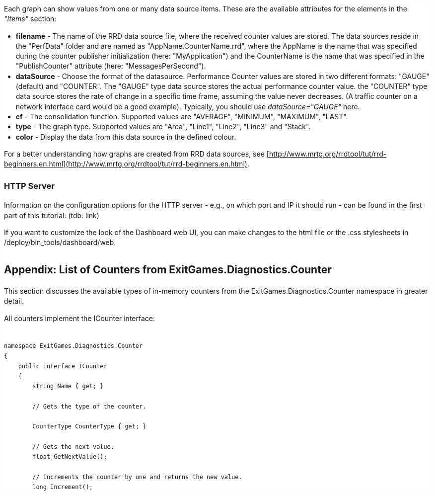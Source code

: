 Each graph can show values from one or many data source items. These are
the available attributes for the elements in the *"Items"* section:

-   **filename** - The name of the RRD data source file, where the
    received counter values are stored. The data sources reside in the
    "PerfData" folder and are named as "AppName.CounterName.rrd", where
    the AppName is the name that was specified during the counter
    publisher initialization (here: "MyApplication") and the CounterName
    is the name that was specified in the "PublishCounter" attribute
    (here: "MessagesPerSecond").
-   **dataSource** - Choose the format of the datasource. Performance
    Counter values are stored in two different formats: "GAUGE"
    (default) and "COUNTER". The "GAUGE" type data source stores the
    actual performance counter value. the "COUNTER" type data source
    stores the rate of change in a specific time frame, assuming the
    value never decreases. (A traffic counter on a network interface
    card would be a good example). Typically, you should use
    *dataSource="GAUGE"* here.
-   **cf** - The consolidation function. Supported values are "AVERAGE",
    "MINIMUM", "MAXIMUM", "LAST".
-   **type** - The graph type. Supported values are "Area", "Line1",
    "Line2", "Line3" and "Stack".
-   **color** - Display the data from this data source in the defined
    colour.

For a better understanding how graphs are created from RRD data sources,
see
[http://www.mrtg.org/rrdtool/tut/rrd-beginners.en.html](http://www.mrtg.org/rrdtool/tut/rrd-beginners.en.html).

### HTTP Server

Information on the configuration options for the HTTP server - e.g., on
which port and IP it should run - can be found in the first part of this
tutorial: (tdb: link)

If you want to customize the look of the Dashboard web UI, you can make
changes to the html file or the .css stylesheets in
/deploy/bin\_tools/dashboard/web.

## Appendix: List of Counters from ExitGames.Diagnostics.Counter

This section discusses the available types of in-memory counters from
the ExitGames.Diagnostics.Counter namespace in greater detail.

All counters implement the ICounter interface:

~~~~ {.code}

namespace ExitGames.Diagnostics.Counter
{
    public interface ICounter
    {
        string Name { get; }

        // Gets the type of the counter.

        CounterType CounterType { get; }

        // Gets the next value. 
        float GetNextValue();

        // Increments the counter by one and returns the new value.
        long Increment();

~~~~